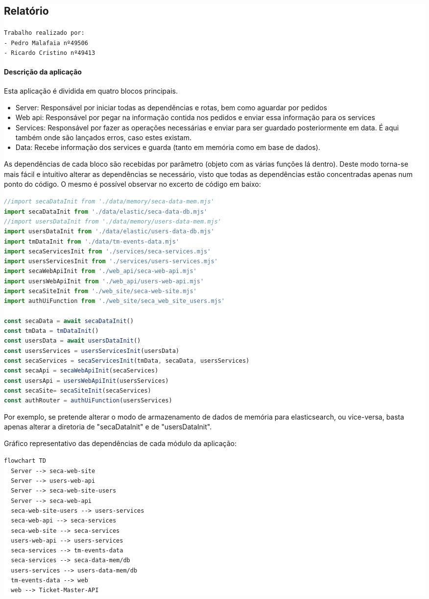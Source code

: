 ## Relatório

```txt
Trabalho realizado por:
- Pedro Malafaia nº49506
- Ricardo Cristino nº49413
```

#### Descrição da aplicação

Esta aplicação é dividida em quatro blocos principais. 
- Server: Responsável por iniciar todas as dependências e rotas, bem como aguardar por pedidos
- Web api: Responsável por pegar na informação contida nos pedidos e enviar essa informação para os services
- Services: Responsável por fazer as operações necessárias e enviar para ser guardado posteriormente em data. É aqui também onde são lançados erros, caso estes existam.
- Data: Recebe informação dos services e guarda (tanto em memória como em base de dados).

As dependências de cada bloco são recebidas por parâmetro (objeto com as várias funções lá dentro). Deste modo torna-se mais fácil e intuitivo alterar as dependências se necessário, visto que todas as dependências estão concentradas apenas num ponto do código. O mesmo é possível observar no excerto de código em baixo:

```js
//import secaDataInit from './data/memory/seca-data-mem.mjs'
import secaDataInit from './data/elastic/seca-data-db.mjs'
//import usersDataInit from './data/memory/users-data-mem.mjs'
import usersDataInit from './data/elastic/users-data-db.mjs'
import tmDataInit from './data/tm-events-data.mjs'
import secaServicesInit from './services/seca-services.mjs'
import usersServicesInit from './services/users-services.mjs'
import secaWebApiInit from './web_api/seca-web-api.mjs'
import usersWebApiInit from './web_api/users-web-api.mjs'
import secaSiteInit from './web_site/seca-web-site.mjs'
import authUiFunction from './web_site/seca_web_site_users.mjs'

const secaData = await secaDataInit()
const tmData = tmDataInit()
const usersData = await usersDataInit()
const usersServices = usersServicesInit(usersData)
const secaServices = secaServicesInit(tmData, secaData, usersServices)
const secaApi = secaWebApiInit(secaServices)
const usersApi = usersWebApiInit(usersServices)
const secaSite= secaSiteInit(secaServices)
const authRouter = authUiFunction(usersServices)
```

Por exemplo, se pretende alterar o modo de armazenamento de dados de memória para elasticsearch, ou vice-versa, basta apenas alterar a diretoria de "secaDataInit" e de "usersDataInit".

Gráfico representativo das dependências de cada módulo da aplicação:

```mermaid
flowchart TD
  Server --> seca-web-site
  Server --> users-web-api
  Server --> seca-web-site-users
  Server --> seca-web-api
  seca-web-site-users --> users-services
  seca-web-api --> seca-services
  seca-web-site --> seca-services
  users-web-api --> users-services
  seca-services --> tm-events-data
  seca-services --> seca-data-mem/db
  users-services --> users-data-mem/db
  tm-events-data --> web
  web --> Ticket-Master-API
```